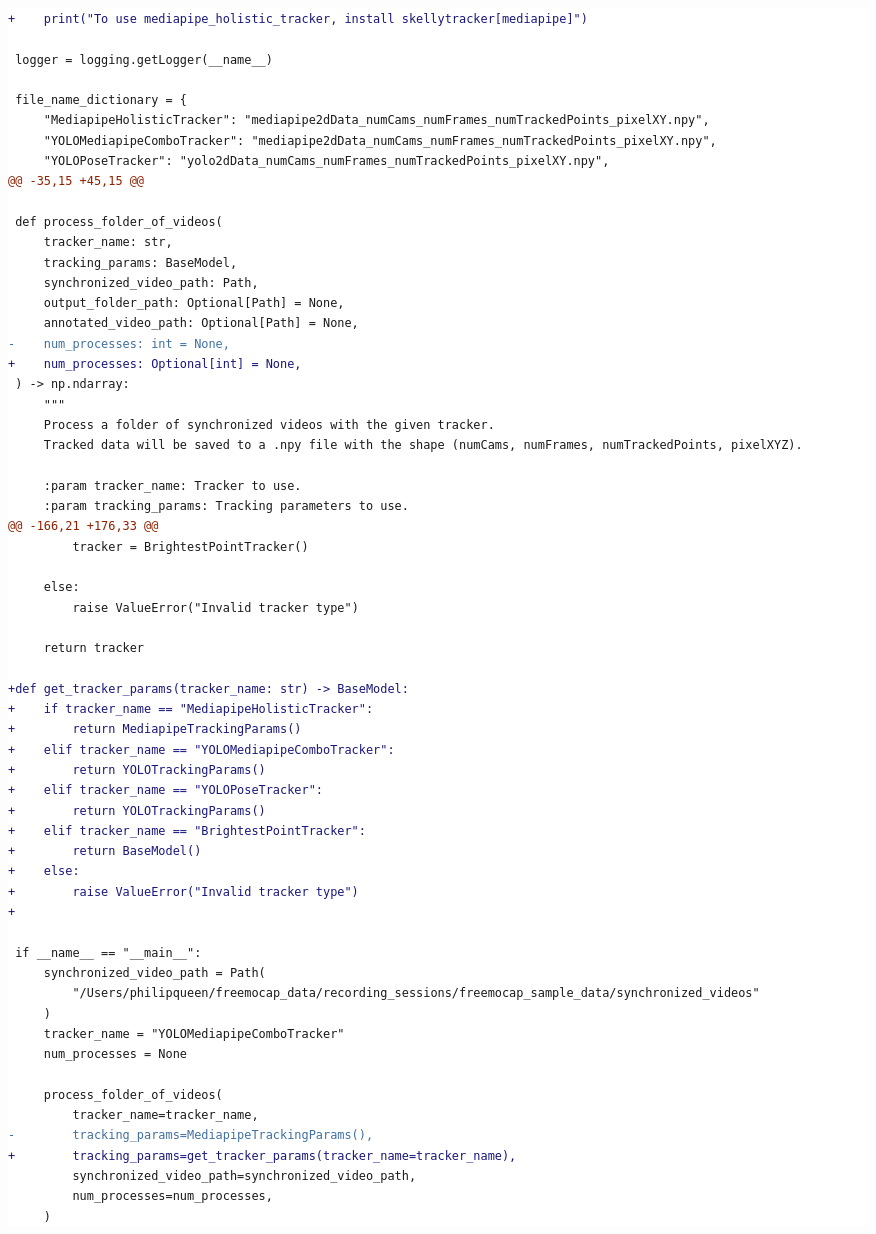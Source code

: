 ```diff
+    print("To use mediapipe_holistic_tracker, install skellytracker[mediapipe]")
 
 logger = logging.getLogger(__name__)
 
 file_name_dictionary = {
     "MediapipeHolisticTracker": "mediapipe2dData_numCams_numFrames_numTrackedPoints_pixelXY.npy",
     "YOLOMediapipeComboTracker": "mediapipe2dData_numCams_numFrames_numTrackedPoints_pixelXY.npy",
     "YOLOPoseTracker": "yolo2dData_numCams_numFrames_numTrackedPoints_pixelXY.npy",
@@ -35,15 +45,15 @@
 
 def process_folder_of_videos(
     tracker_name: str,
     tracking_params: BaseModel,
     synchronized_video_path: Path,
     output_folder_path: Optional[Path] = None,
     annotated_video_path: Optional[Path] = None,
-    num_processes: int = None,
+    num_processes: Optional[int] = None,
 ) -> np.ndarray:
     """
     Process a folder of synchronized videos with the given tracker.
     Tracked data will be saved to a .npy file with the shape (numCams, numFrames, numTrackedPoints, pixelXYZ).
 
     :param tracker_name: Tracker to use.
     :param tracking_params: Tracking parameters to use.
@@ -166,21 +176,33 @@
         tracker = BrightestPointTracker()
 
     else:
         raise ValueError("Invalid tracker type")
 
     return tracker
 
+def get_tracker_params(tracker_name: str) -> BaseModel:
+    if tracker_name == "MediapipeHolisticTracker":
+        return MediapipeTrackingParams()
+    elif tracker_name == "YOLOMediapipeComboTracker":
+        return YOLOTrackingParams()
+    elif tracker_name == "YOLOPoseTracker":
+        return YOLOTrackingParams()
+    elif tracker_name == "BrightestPointTracker":
+        return BaseModel()
+    else:
+        raise ValueError("Invalid tracker type")
+
 
 if __name__ == "__main__":
     synchronized_video_path = Path(
         "/Users/philipqueen/freemocap_data/recording_sessions/freemocap_sample_data/synchronized_videos"
     )
     tracker_name = "YOLOMediapipeComboTracker"
     num_processes = None
 
     process_folder_of_videos(
         tracker_name=tracker_name,
-        tracking_params=MediapipeTrackingParams(),
+        tracking_params=get_tracker_params(tracker_name=tracker_name),
         synchronized_video_path=synchronized_video_path,
         num_processes=num_processes,
     )
```
